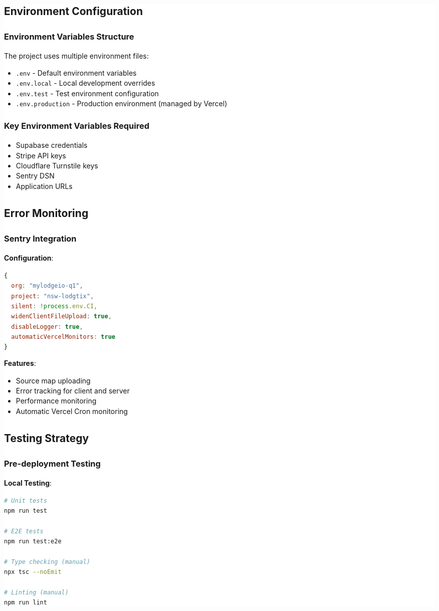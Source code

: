 ## Environment Configuration

### Environment Variables Structure
The project uses multiple environment files:
- `.env` - Default environment variables
- `.env.local` - Local development overrides
- `.env.test` - Test environment configuration
- `.env.production` - Production environment (managed by Vercel)

### Key Environment Variables Required
- Supabase credentials
- Stripe API keys
- Cloudflare Turnstile keys
- Sentry DSN
- Application URLs

## Error Monitoring

### Sentry Integration
**Configuration**:
```javascript
{
  org: "mylodgeio-q1",
  project: "nsw-lodgtix",
  silent: !process.env.CI,
  widenClientFileUpload: true,
  disableLogger: true,
  automaticVercelMonitors: true
}
```

**Features**:
- Source map uploading
- Error tracking for client and server
- Performance monitoring
- Automatic Vercel Cron monitoring

## Testing Strategy

### Pre-deployment Testing
**Local Testing**:
```bash
# Unit tests
npm run test

# E2E tests
npm run test:e2e

# Type checking (manual)
npx tsc --noEmit

# Linting (manual)
npm run lint
```
